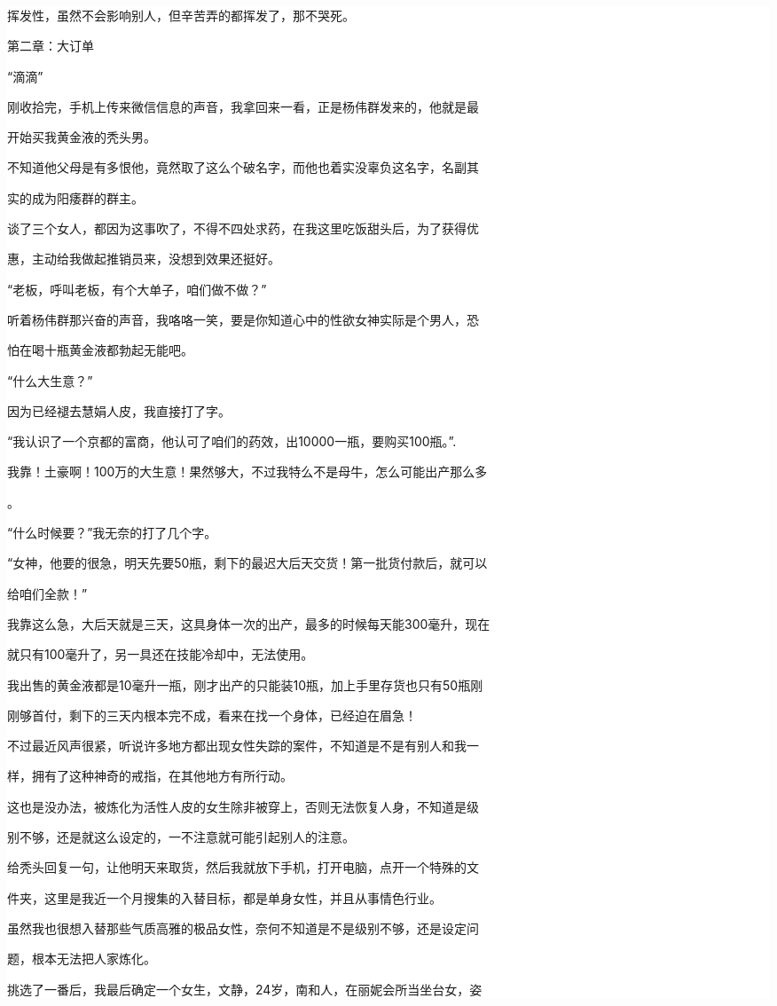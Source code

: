 挥发性，虽然不会影响别人，但辛苦弄的都挥发了，那不哭死。

第二章：大订单

“滴滴”

刚收拾完，手机上传来微信信息的声音，我拿回来一看，正是杨伟群发来的，他就是最

开始买我黄金液的秃头男。

不知道他父母是有多恨他，竟然取了这么个破名字，而他也着实没辜负这名字，名副其

实的成为阳痿群的群主。

谈了三个女人，都因为这事吹了，不得不四处求药，在我这里吃饭甜头后，为了获得优

惠，主动给我做起推销员来，没想到效果还挺好。

“老板，呼叫老板，有个大单子，咱们做不做？”

听着杨伟群那兴奋的声音，我咯咯一笑，要是你知道心中的性欲女神实际是个男人，恐

怕在喝十瓶黄金液都勃起无能吧。

“什么大生意？”

因为已经褪去慧娟人皮，我直接打了字。

“我认识了一个京都的富商，他认可了咱们的药效，出10000一瓶，要购买100瓶。”.

我靠！土豪啊！100万的大生意！果然够大，不过我特么不是母牛，怎么可能出产那么多

。

“什么时候要？”我无奈的打了几个字。

“女神，他要的很急，明天先要50瓶，剩下的最迟大后天交货！第一批货付款后，就可以

给咱们全款！”

我靠这么急，大后天就是三天，这具身体一次的出产，最多的时候每天能300毫升，现在

就只有100毫升了，另一具还在技能冷却中，无法使用。

我出售的黄金液都是10毫升一瓶，刚才出产的只能装10瓶，加上手里存货也只有50瓶刚

刚够首付，剩下的三天内根本完不成，看来在找一个身体，已经迫在眉急！

不过最近风声很紧，听说许多地方都出现女性失踪的案件，不知道是不是有别人和我一

样，拥有了这种神奇的戒指，在其他地方有所行动。

这也是没办法，被炼化为活性人皮的女生除非被穿上，否则无法恢复人身，不知道是级

别不够，还是就这么设定的，一不注意就可能引起别人的注意。

给秃头回复一句，让他明天来取货，然后我就放下手机，打开电脑，点开一个特殊的文

件夹，这里是我近一个月搜集的入替目标，都是单身女性，并且从事情色行业。

虽然我也很想入替那些气质高雅的极品女性，奈何不知道是不是级别不够，还是设定问

题，根本无法把人家炼化。

挑选了一番后，我最后确定一个女生，文静，24岁，南和人，在丽妮会所当坐台女，姿
